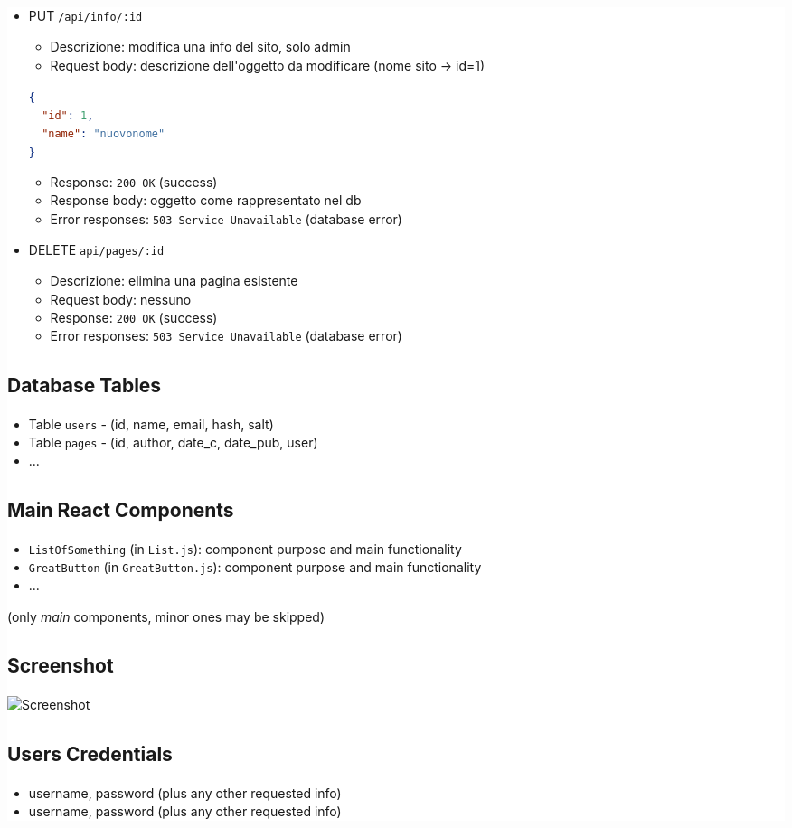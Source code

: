 - PUT `/api/info/:id`
  - Descrizione: modifica una info del sito, solo admin
  - Request body: descrizione dell'oggetto da modificare (nome sito -> id=1)

  ``` JSON
  {
    "id": 1,
    "name": "nuovonome"
  }
  ```

  - Response: `200 OK` (success)
  - Response body: oggetto come rappresentato nel db
  - Error responses: `503 Service Unavailable` (database error)

- DELETE `api/pages/:id`
  - Descrizione: elimina una pagina esistente
  - Request body: nessuno
  - Response: `200 OK` (success)
  - Error responses:  `503 Service Unavailable` (database error)


## Database Tables

- Table `users` - (id, name, email, hash, salt)
- Table `pages` - (id, author, date_c, date_pub, user)
- ...

## Main React Components

- `ListOfSomething` (in `List.js`): component purpose and main functionality
- `GreatButton` (in `GreatButton.js`): component purpose and main functionality
- ...

(only _main_ components, minor ones may be skipped)

## Screenshot

![Screenshot](./img/screenshot.jpg)

## Users Credentials

- username, password (plus any other requested info)
- username, password (plus any other requested info)

